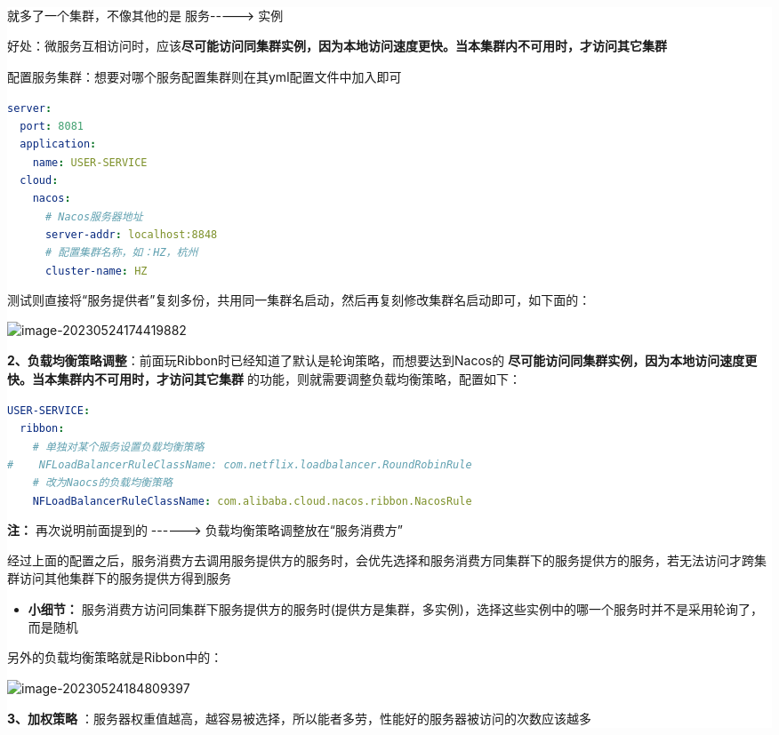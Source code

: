 

就多了一个集群，不像其他的是 服务-----> 实例

好处：微服务互相访问时，应该**尽可能访问同集群实例，因为本地访问速度更快。当本集群内不可用时，才访问其它集群**





配置服务集群：想要对哪个服务配置集群则在其yml配置文件中加入即可

```yaml
server:
  port: 8081
  application:
    name: USER-SERVICE
  cloud:
    nacos:
      # Nacos服务器地址
      server-addr: localhost:8848
      # 配置集群名称，如：HZ，杭州
      cluster-name: HZ
```

测试则直接将“服务提供者”复刻多份，共用同一集群名启动，然后再复刻修改集群名启动即可，如下面的：

![image-20230524174419882](https://img2023.cnblogs.com/blog/2421736/202305/2421736-20230524174420790-807433895.png)







**2、负载均衡策略调整**：前面玩Ribbon时已经知道了默认是轮询策略，而想要达到Nacos的 **尽可能访问同集群实例，因为本地访问速度更快。当本集群内不可用时，才访问其它集群** 的功能，则就需要调整负载均衡策略，配置如下：

```yaml
USER-SERVICE:
  ribbon:
    # 单独对某个服务设置负载均衡策略
#    NFLoadBalancerRuleClassName: com.netflix.loadbalancer.RoundRobinRule
    # 改为Naocs的负载均衡策略
    NFLoadBalancerRuleClassName: com.alibaba.cloud.nacos.ribbon.NacosRule
```

**注：** 再次说明前面提到的 ------> 负载均衡策略调整放在“服务消费方”

经过上面的配置之后，服务消费方去调用服务提供方的服务时，会优先选择和服务消费方同集群下的服务提供方的服务，若无法访问才跨集群访问其他集群下的服务提供方得到服务

- **小细节：** 服务消费方访问同集群下服务提供方的服务时(提供方是集群，多实例)，选择这些实例中的哪一个服务时并不是采用轮询了，而是随机



另外的负载均衡策略就是Ribbon中的：

![image-20230524184809397](https://img2023.cnblogs.com/blog/2421736/202305/2421736-20230524184810939-1621404096.png)





**3、加权策略** ：服务器权重值越高，越容易被选择，所以能者多劳，性能好的服务器被访问的次数应该越多
